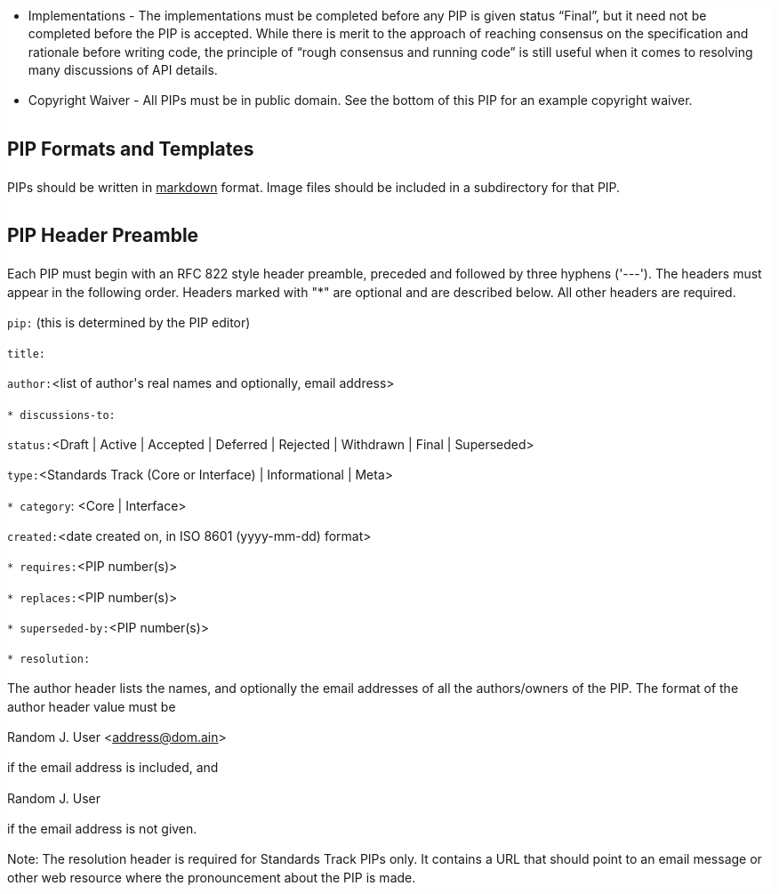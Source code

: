 

-   Implementations - The implementations must be completed before any PIP is given status “Final”, but it need not be completed before the PIP is accepted. While there is merit to the approach of reaching consensus on the specification and rationale before writing code, the principle of “rough consensus and running code” is still useful when it comes to resolving many discussions of API details.



-   Copyright Waiver - All PIPs must be in public domain. See the bottom of this PIP for an example copyright waiver.

PIP Formats and Templates
-------------------------

PIPs should be written in [markdown] format. Image files should be included in a subdirectory for that PIP.

PIP Header Preamble
-------------------

Each PIP must begin with an RFC 822 style header preamble, preceded and followed by three hyphens ('---'). The headers must appear in the following order. Headers marked with "*" are optional and are described below. All other headers are required.

` pip: ` <PIP number> (this is determined by the PIP editor)

` title: `<PIP title>

` author: `<list of author's real names and optionally, email address>

` * discussions-to: ` <email address>

` status: `<Draft | Active | Accepted | Deferred | Rejected | Withdrawn | Final | Superseded>

` type: `<Standards Track (Core or Interface)  | Informational | Meta>

` * category `: <Core | Interface>

` created: `<date created on, in ISO 8601 (yyyy-mm-dd) format>

` * requires: `<PIP number(s)>

` * replaces: `<PIP number(s)>

` * superseded-by: `<PIP number(s)>

` * resolution: `<url>

The author header lists the names, and optionally the email addresses of all the authors/owners of the PIP. The format of the author header value must be

Random J. User &lt;address@dom.ain&gt;

if the email address is included, and

Random J. User

if the email address is not given.

Note: The resolution header is required for Standards Track PIPs only. It contains a URL that should point to an email message or other web resource where the pronouncement about the PIP is made.


  [the Peercoin subreddit]: https://www.reddit.com/r/Peercoin/
  [pull request]: https://github.com/MattLongCT/PIPs/pulls
  [formal specification]: https://peercoin.net/whitepaper
  [the Issues section of this repository]: https://github.com/MattLonCT/PIPs/issues
  [markdown]: https://github.com/adam-p/markdown-here/wiki/Markdown-Cheatsheet
  [Ethereum's EIP-0001]: https://github.com/ethereum/EIPs
  [Bitcoin's BIP-0001]: https://github.com/bitcoin/bips
  [Python's PEP-0001]: https://www.python.org/dev/peps/